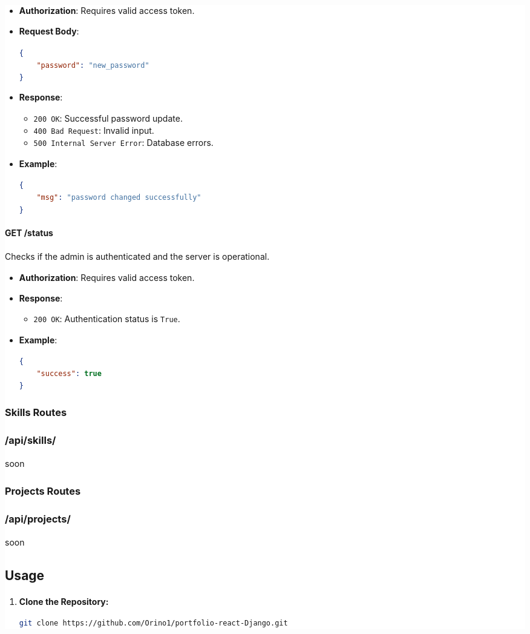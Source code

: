 - **Authorization**: Requires valid access token.
  
- **Request Body**:
    ```json
    {
        "password": "new_password"
    }
    ```

- **Response**:
    - `200 OK`: Successful password update.
    - `400 Bad Request`: Invalid input.
    - `500 Internal Server Error`: Database errors.

- **Example**:
    ```json
    {
        "msg": "password changed successfully"
    }
    ```

#### **GET /status**

Checks if the admin is authenticated and the server is operational.

- **Authorization**: Requires valid access token.

- **Response**:
    - `200 OK`: Authentication status is `True`.
  
- **Example**:
    ```json
    {
        "success": true
    }
    ```
### Skills Routes

### /api/skills/

soon

### Projects Routes

### /api/projects/

soon

## Usage

1. **Clone the Repository:**
    ```bash
    git clone https://github.com/Orino1/portfolio-react-Django.git
    ```
   